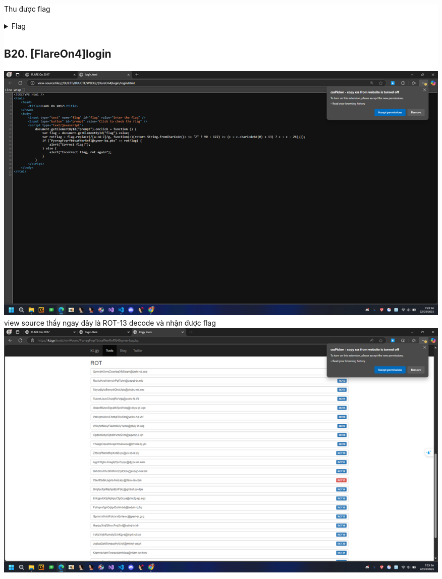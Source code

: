 ```Python
```
Thu được flag
<details><summary>Flag</summary></details> 

## B20. [FlareOn4]login

![alt text](BAI20.png)
view source thấy ngay đây là ROT-13 decode và nhận được flag
![alt text](BAI20_1.png)
